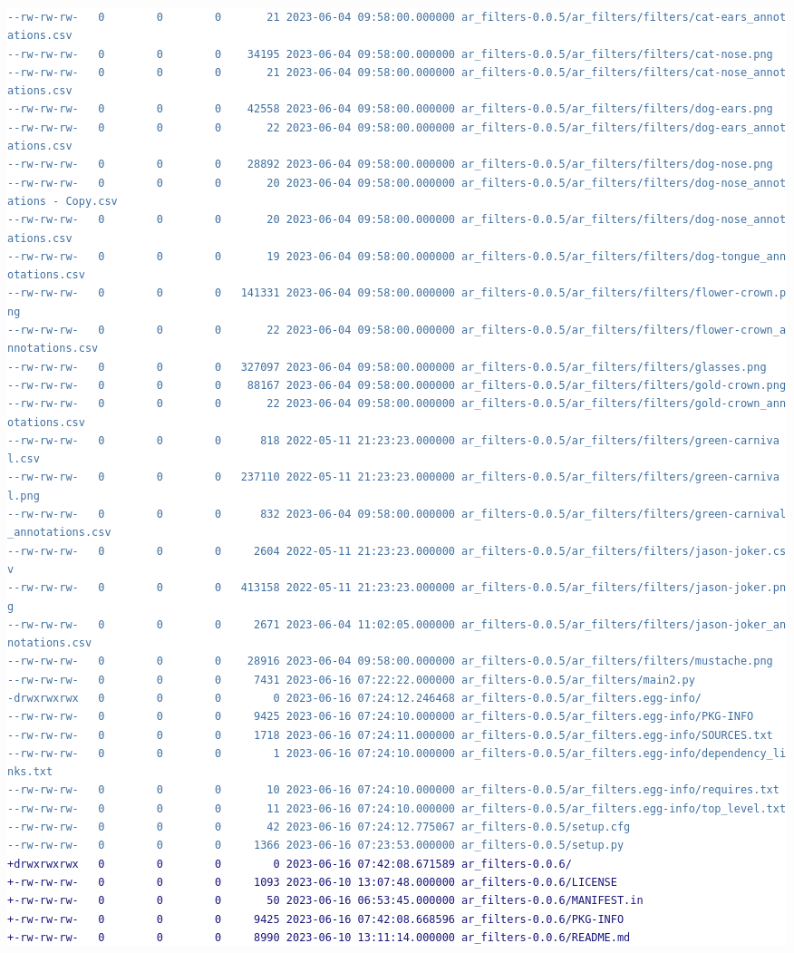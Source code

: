 ```diff
--rw-rw-rw-   0        0        0       21 2023-06-04 09:58:00.000000 ar_filters-0.0.5/ar_filters/filters/cat-ears_annotations.csv
--rw-rw-rw-   0        0        0    34195 2023-06-04 09:58:00.000000 ar_filters-0.0.5/ar_filters/filters/cat-nose.png
--rw-rw-rw-   0        0        0       21 2023-06-04 09:58:00.000000 ar_filters-0.0.5/ar_filters/filters/cat-nose_annotations.csv
--rw-rw-rw-   0        0        0    42558 2023-06-04 09:58:00.000000 ar_filters-0.0.5/ar_filters/filters/dog-ears.png
--rw-rw-rw-   0        0        0       22 2023-06-04 09:58:00.000000 ar_filters-0.0.5/ar_filters/filters/dog-ears_annotations.csv
--rw-rw-rw-   0        0        0    28892 2023-06-04 09:58:00.000000 ar_filters-0.0.5/ar_filters/filters/dog-nose.png
--rw-rw-rw-   0        0        0       20 2023-06-04 09:58:00.000000 ar_filters-0.0.5/ar_filters/filters/dog-nose_annotations - Copy.csv
--rw-rw-rw-   0        0        0       20 2023-06-04 09:58:00.000000 ar_filters-0.0.5/ar_filters/filters/dog-nose_annotations.csv
--rw-rw-rw-   0        0        0       19 2023-06-04 09:58:00.000000 ar_filters-0.0.5/ar_filters/filters/dog-tongue_annotations.csv
--rw-rw-rw-   0        0        0   141331 2023-06-04 09:58:00.000000 ar_filters-0.0.5/ar_filters/filters/flower-crown.png
--rw-rw-rw-   0        0        0       22 2023-06-04 09:58:00.000000 ar_filters-0.0.5/ar_filters/filters/flower-crown_annotations.csv
--rw-rw-rw-   0        0        0   327097 2023-06-04 09:58:00.000000 ar_filters-0.0.5/ar_filters/filters/glasses.png
--rw-rw-rw-   0        0        0    88167 2023-06-04 09:58:00.000000 ar_filters-0.0.5/ar_filters/filters/gold-crown.png
--rw-rw-rw-   0        0        0       22 2023-06-04 09:58:00.000000 ar_filters-0.0.5/ar_filters/filters/gold-crown_annotations.csv
--rw-rw-rw-   0        0        0      818 2022-05-11 21:23:23.000000 ar_filters-0.0.5/ar_filters/filters/green-carnival.csv
--rw-rw-rw-   0        0        0   237110 2022-05-11 21:23:23.000000 ar_filters-0.0.5/ar_filters/filters/green-carnival.png
--rw-rw-rw-   0        0        0      832 2023-06-04 09:58:00.000000 ar_filters-0.0.5/ar_filters/filters/green-carnival_annotations.csv
--rw-rw-rw-   0        0        0     2604 2022-05-11 21:23:23.000000 ar_filters-0.0.5/ar_filters/filters/jason-joker.csv
--rw-rw-rw-   0        0        0   413158 2022-05-11 21:23:23.000000 ar_filters-0.0.5/ar_filters/filters/jason-joker.png
--rw-rw-rw-   0        0        0     2671 2023-06-04 11:02:05.000000 ar_filters-0.0.5/ar_filters/filters/jason-joker_annotations.csv
--rw-rw-rw-   0        0        0    28916 2023-06-04 09:58:00.000000 ar_filters-0.0.5/ar_filters/filters/mustache.png
--rw-rw-rw-   0        0        0     7431 2023-06-16 07:22:22.000000 ar_filters-0.0.5/ar_filters/main2.py
-drwxrwxrwx   0        0        0        0 2023-06-16 07:24:12.246468 ar_filters-0.0.5/ar_filters.egg-info/
--rw-rw-rw-   0        0        0     9425 2023-06-16 07:24:10.000000 ar_filters-0.0.5/ar_filters.egg-info/PKG-INFO
--rw-rw-rw-   0        0        0     1718 2023-06-16 07:24:11.000000 ar_filters-0.0.5/ar_filters.egg-info/SOURCES.txt
--rw-rw-rw-   0        0        0        1 2023-06-16 07:24:10.000000 ar_filters-0.0.5/ar_filters.egg-info/dependency_links.txt
--rw-rw-rw-   0        0        0       10 2023-06-16 07:24:10.000000 ar_filters-0.0.5/ar_filters.egg-info/requires.txt
--rw-rw-rw-   0        0        0       11 2023-06-16 07:24:10.000000 ar_filters-0.0.5/ar_filters.egg-info/top_level.txt
--rw-rw-rw-   0        0        0       42 2023-06-16 07:24:12.775067 ar_filters-0.0.5/setup.cfg
--rw-rw-rw-   0        0        0     1366 2023-06-16 07:23:53.000000 ar_filters-0.0.5/setup.py
+drwxrwxrwx   0        0        0        0 2023-06-16 07:42:08.671589 ar_filters-0.0.6/
+-rw-rw-rw-   0        0        0     1093 2023-06-10 13:07:48.000000 ar_filters-0.0.6/LICENSE
+-rw-rw-rw-   0        0        0       50 2023-06-16 06:53:45.000000 ar_filters-0.0.6/MANIFEST.in
+-rw-rw-rw-   0        0        0     9425 2023-06-16 07:42:08.668596 ar_filters-0.0.6/PKG-INFO
+-rw-rw-rw-   0        0        0     8990 2023-06-10 13:11:14.000000 ar_filters-0.0.6/README.md
```